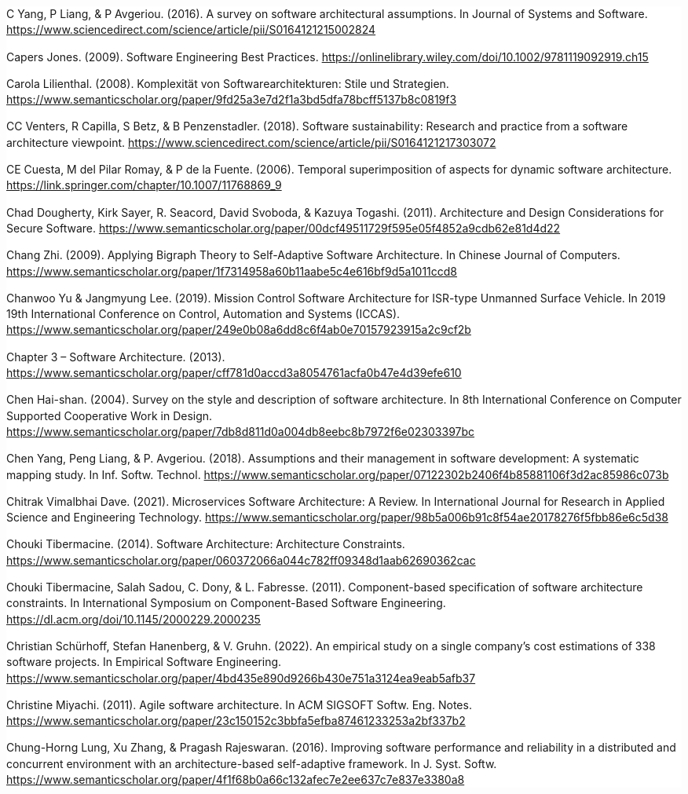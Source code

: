 C Yang, P Liang, & P Avgeriou. (2016). A survey on software architectural assumptions. In Journal of Systems and Software. https://www.sciencedirect.com/science/article/pii/S0164121215002824

Capers Jones. (2009). Software Engineering Best Practices. https://onlinelibrary.wiley.com/doi/10.1002/9781119092919.ch15

Carola Lilienthal. (2008). Komplexität von Softwarearchitekturen: Stile und Strategien. https://www.semanticscholar.org/paper/9fd25a3e7d2f1a3bd5dfa78bcff5137b8c0819f3

CC Venters, R Capilla, S Betz, & B Penzenstadler. (2018). Software sustainability: Research and practice from a software architecture viewpoint. https://www.sciencedirect.com/science/article/pii/S0164121217303072

CE Cuesta, M del Pilar Romay, & P de la Fuente. (2006). Temporal superimposition of aspects for dynamic software architecture. https://link.springer.com/chapter/10.1007/11768869_9

Chad Dougherty, Kirk Sayer, R. Seacord, David Svoboda, & Kazuya Togashi. (2011). Architecture and Design Considerations for Secure Software. https://www.semanticscholar.org/paper/00dcf49511729f595e05f4852a9cdb62e81d4d22

Chang Zhi. (2009). Applying Bigraph Theory to Self-Adaptive Software Architecture. In Chinese Journal of Computers. https://www.semanticscholar.org/paper/1f7314958a60b11aabe5c4e616bf9d5a1011ccd8

Chanwoo Yu & Jangmyung Lee. (2019). Mission Control Software Architecture for ISR-type Unmanned Surface Vehicle. In 2019 19th International Conference on Control, Automation and Systems (ICCAS). https://www.semanticscholar.org/paper/249e0b08a6dd8c6f4ab0e70157923915a2c9cf2b

Chapter 3 – Software Architecture. (2013). https://www.semanticscholar.org/paper/cff781d0accd3a8054761acfa0b47e4d39efe610

Chen Hai-shan. (2004). Survey on the style and description of software architecture. In 8th International Conference on Computer Supported Cooperative Work in Design. https://www.semanticscholar.org/paper/7db8d811d0a004db8eebc8b7972f6e02303397bc

Chen Yang, Peng Liang, & P. Avgeriou. (2018). Assumptions and their management in software development: A systematic mapping study. In Inf. Softw. Technol. https://www.semanticscholar.org/paper/07122302b2406f4b85881106f3d2ac85986c073b

Chitrak Vimalbhai Dave. (2021). Microservices Software Architecture: A Review. In International Journal for Research in Applied Science and Engineering Technology. https://www.semanticscholar.org/paper/98b5a006b91c8f54ae20178276f5fbb86e6c5d38

Chouki Tibermacine. (2014). Software Architecture: Architecture Constraints. https://www.semanticscholar.org/paper/060372066a044c782ff09348d1aab62690362cac

Chouki Tibermacine, Salah Sadou, C. Dony, & L. Fabresse. (2011). Component-based specification of software architecture constraints. In International Symposium on Component-Based Software Engineering. https://dl.acm.org/doi/10.1145/2000229.2000235

Christian Schürhoff, Stefan Hanenberg, & V. Gruhn. (2022). An empirical study on a single company’s cost estimations of 338 software projects. In Empirical Software Engineering. https://www.semanticscholar.org/paper/4bd435e890d9266b430e751a3124ea9eab5afb37

Christine Miyachi. (2011). Agile software architecture. In ACM SIGSOFT Softw. Eng. Notes. https://www.semanticscholar.org/paper/23c150152c3bbfa5efba87461233253a2bf337b2

Chung-Horng Lung, Xu Zhang, & Pragash Rajeswaran. (2016). Improving software performance and reliability in a distributed and concurrent environment with an architecture-based self-adaptive framework. In J. Syst. Softw. https://www.semanticscholar.org/paper/4f1f68b0a66c132afec7e2ee637c7e837e3380a8
